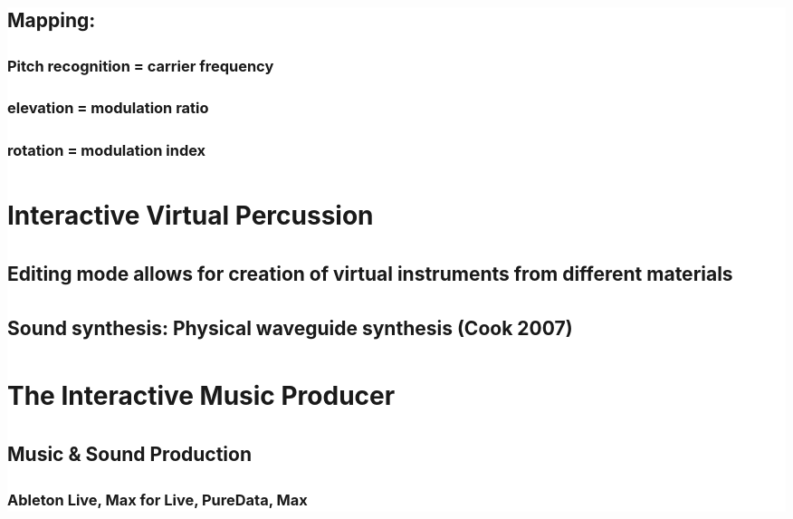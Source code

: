 
<a id="org762f3d3"></a>

## Mapping:


<a id="orga97993d"></a>

### Pitch recognition = carrier frequency


<a id="orgf69fde4"></a>

### elevation = modulation ratio


<a id="org7fef9e3"></a>

### rotation = modulation index


<a id="orgc333590"></a>

# Interactive Virtual Percussion


<a id="orgedb149b"></a>

## Editing mode allows for creation of virtual instruments from different materials


<a id="orga31407a"></a>

## Sound synthesis: Physical waveguide synthesis (Cook 2007)


<a id="org9bad228"></a>

# The Interactive Music Producer


<a id="org5180ff6"></a>

## Music & Sound Production


<a id="org2eb0301"></a>

### Ableton Live, Max for Live, PureData, Max


<a id="org0a58e79"></a>
